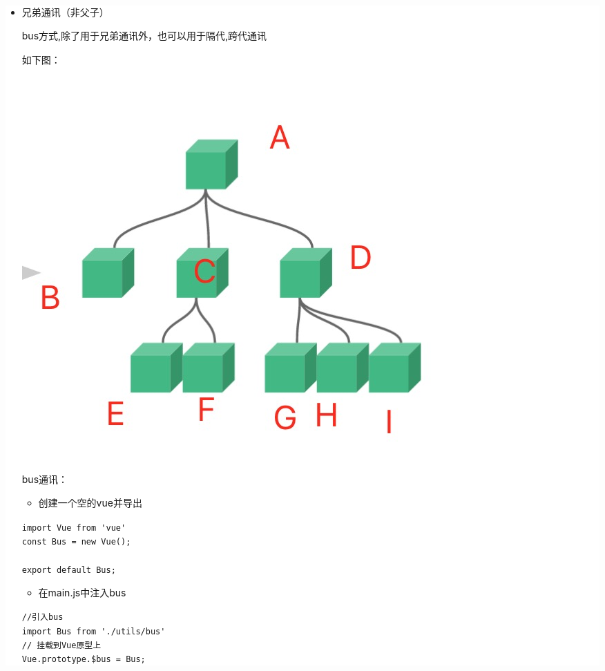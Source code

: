 - 兄弟通讯（非父子）

    bus方式,除了用于兄弟通讯外，也可以用于隔代,跨代通讯

    如下图：

    ![1590127705411](assets/1590127705411.jpg)

    bus通讯：

    - 创建一个空的vue并导出

    ```
    import Vue from 'vue'
    const Bus = new Vue();
    
    export default Bus;
    
    ```

    - 在main.js中注入bus

    ```
    //引入bus
    import Bus from './utils/bus'
    // 挂载到Vue原型上
    Vue.prototype.$bus = Bus;
    ```
